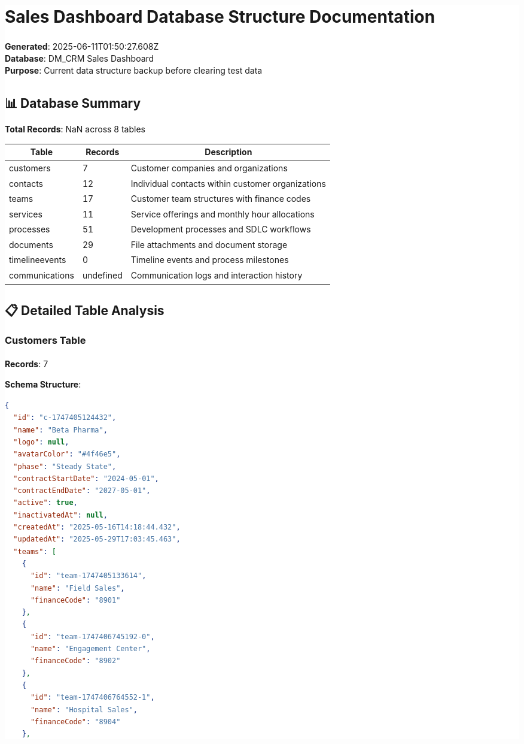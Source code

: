 # Sales Dashboard Database Structure Documentation

**Generated**: 2025-06-11T01:50:27.608Z  
**Database**: DM_CRM Sales Dashboard  
**Purpose**: Current data structure backup before clearing test data  

## 📊 Database Summary

**Total Records**: NaN across 8 tables

| Table | Records | Description |
|-------|---------|-------------|
| customers | 7 | Customer companies and organizations |
| contacts | 12 | Individual contacts within customer organizations |
| teams | 17 | Customer team structures with finance codes |
| services | 11 | Service offerings and monthly hour allocations |
| processes | 51 | Development processes and SDLC workflows |
| documents | 29 | File attachments and document storage |
| timelineevents | 0 | Timeline events and process milestones |
| communications | undefined | Communication logs and interaction history |

## 📋 Detailed Table Analysis

### Customers Table

**Records**: 7

**Schema Structure**:
```json
{
  "id": "c-1747405124432",
  "name": "Beta Pharma",
  "logo": null,
  "avatarColor": "#4f46e5",
  "phase": "Steady State",
  "contractStartDate": "2024-05-01",
  "contractEndDate": "2027-05-01",
  "active": true,
  "inactivatedAt": null,
  "createdAt": "2025-05-16T14:18:44.432",
  "updatedAt": "2025-05-29T17:03:45.463",
  "teams": [
    {
      "id": "team-1747405133614",
      "name": "Field Sales",
      "financeCode": "8901"
    },
    {
      "id": "team-1747406745192-0",
      "name": "Engagement Center",
      "financeCode": "8902"
    },
    {
      "id": "team-1747406764552-1",
      "name": "Hospital Sales",
      "financeCode": "8904"
    },
```